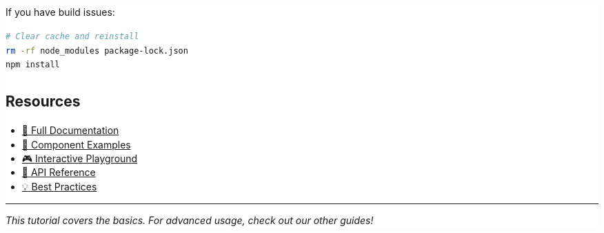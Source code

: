 If you have build issues:

```bash
# Clear cache and reinstall
rm -rf node_modules package-lock.json
npm install
```

## Resources

- [📖 Full Documentation](./api.md)
- [🎨 Component Examples](./components/)
- [🎮 Interactive Playground](./playground.md)
- [🔧 API Reference](./api.md)
- [💡 Best Practices](./best-practices.md)

---

*This tutorial covers the basics. For advanced usage, check out our other guides!* 